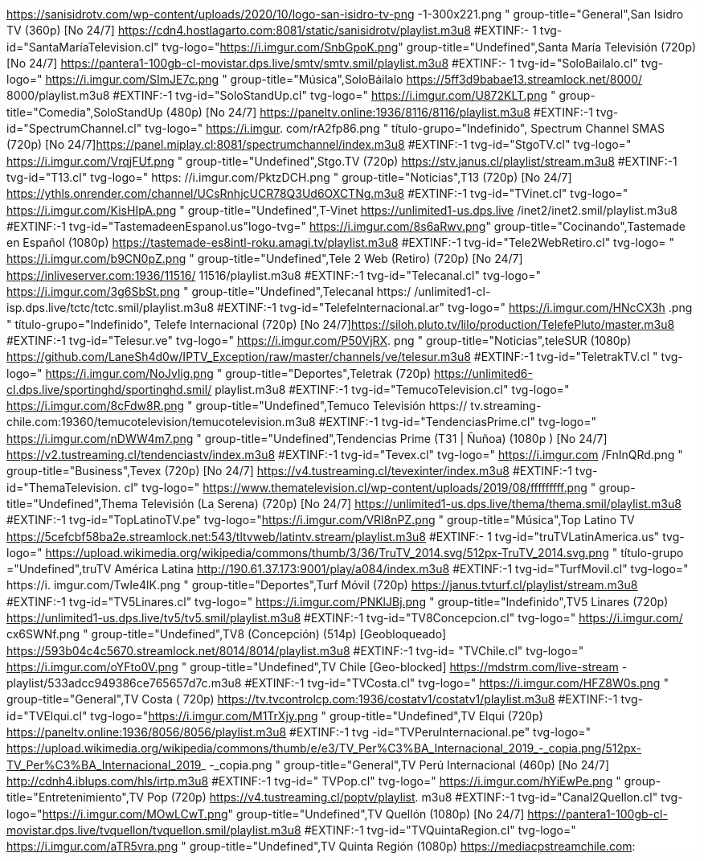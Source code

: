 https://sanisidrotv.com/wp-content/uploads/2020/10/logo-san-isidro-tv-png -1-300x221.png " group-title="General",San Isidro TV (360p) [No 24/7] https://cdn4.hostlagarto.com:8081/static/sanisidrotv/playlist.m3u8 #EXTINF:- 1 tvg-id="SantaMaríaTelevision.cl" tvg-logo="https://i.imgur.com/SnbGpoK.png" group-title="Undefined",Santa María Televisión (720p) [No 24/7] https://pantera1-100gb-cl-movistar.dps.live/smtv/smtv.smil/playlist.m3u8 #EXTINF:- 1 tvg-id="SoloBailalo.cl" tvg-logo=" https://i.imgur.com/SImJE7c.png " group-title="Música",SoloBáilalo https://5ff3d9babae13.streamlock.net/8000/ 8000/playlist.m3u8 #EXTINF:-1 tvg-id="SoloStandUp.cl" tvg-logo=" https://i.imgur.com/U872KLT.png " group-title="Comedia",SoloStandUp (480p) [No 24/7] https://paneltv.online:1936/8116/8116/playlist.m3u8 #EXTINF:-1 tvg-id="SpectrumChannel.cl" tvg-logo=" https://i.imgur. com/rA2fp86.png " título-grupo="Indefinido", Spectrum Channel SMAS (720p) [No 24/7]https://panel.miplay.cl:8081/spectrumchannel/index.m3u8 #EXTINF:-1 tvg-id="StgoTV.cl" tvg-logo=" https://i.imgur.com/VrqjFUf.png " group-title="Undefined",Stgo.TV (720p) https://stv.janus.cl/playlist/stream.m3u8 #EXTINF:-1 tvg-id="T13.cl" tvg-logo=" https: //i.imgur.com/PktzDCH.png " group-title="Noticias",T13 (720p) [No 24/7] https://ythls.onrender.com/channel/UCsRnhjcUCR78Q3Ud6OXCTNg.m3u8 #EXTINF:-1 tvg-id="TVinet.cl" tvg-logo=" https://i.imgur.com/KisHIpA.png " group-title="Undefined",T-Vinet https://unlimited1-us.dps.live /inet2/inet2.smil/playlist.m3u8 #EXTINF:-1 tvg-id="TastemadeenEspanol.us"logo-tvg=" https://i.imgur.com/8s6aRwv.png" group-title="Cocinando",Tastemade en Español (1080p) https://tastemade-es8intl-roku.amagi.tv/playlist.m3u8 #EXTINF:-1 tvg-id="Tele2WebRetiro.cl" tvg-logo= " https://i.imgur.com/b9CN0pZ.png " group-title="Undefined",Tele 2 Web (Retiro) (720p) [No 24/7] https://inliveserver.com:1936/11516/ 11516/playlist.m3u8 #EXTINF:-1 tvg-id="Telecanal.cl" tvg-logo=" https://i.imgur.com/3g6SbSt.png " group-title="Undefined",Telecanal https:/ /unlimited1-cl-isp.dps.live/tctc/tctc.smil/playlist.m3u8 #EXTINF:-1 tvg-id="TelefeInternacional.ar" tvg-logo=" https://i.imgur.com/HNcCX3h .png " título-grupo="Indefinido", Telefe Internacional (720p) [No 24/7]https://siloh.pluto.tv/lilo/production/TelefePluto/master.m3u8 #EXTINF:-1 tvg-id="Telesur.ve" tvg-logo=" https://i.imgur.com/P50VjRX. png " group-title="Noticias",teleSUR (1080p) https://github.com/LaneSh4d0w/IPTV_Exception/raw/master/channels/ve/telesur.m3u8 #EXTINF:-1 tvg-id="TeletrakTV.cl " tvg-logo=" https://i.imgur.com/NoJvlig.png " group-title="Deportes",Teletrak (720p) https://unlimited6-cl.dps.live/sportinghd/sportinghd.smil/ playlist.m3u8 #EXTINF:-1 tvg-id="TemucoTelevision.cl" tvg-logo=" https://i.imgur.com/8cFdw8R.png " group-title="Undefined",Temuco Televisión https:// tv.streaming-chile.com:19360/temucotelevision/temucotelevision.m3u8 #EXTINF:-1 tvg-id="TendenciasPrime.cl" tvg-logo=" https://i.imgur.com/nDWW4m7.png " group-title="Undefined",Tendencias Prime (T31 | Ñuñoa) (1080p ) [No 24/7] https://v2.tustreaming.cl/tendenciastv/index.m3u8 #EXTINF:-1 tvg-id="Tevex.cl" tvg-logo=" https://i.imgur.com /FnInQRd.png " group-title="Business",Tevex (720p) [No 24/7] https://v4.tustreaming.cl/tevexinter/index.m3u8 #EXTINF:-1 tvg-id="ThemaTelevision. cl" tvg-logo=" https://www.thematelevision.cl/wp-content/uploads/2019/08/fffffffff.png " group-title="Undefined",Thema Televisión (La Serena) (720p) [No 24/7] https://unlimited1-us.dps.live/thema/thema.smil/playlist.m3u8 #EXTINF:-1 tvg-id="TopLatinoTV.pe" tvg-logo="https://i.imgur.com/VRl8nPZ.png " group-title="Música",Top Latino TV https://5cefcbf58ba2e.streamlock.net:543/tltvweb/latintv.stream/playlist.m3u8 #EXTINF:- 1 tvg-id="truTVLatinAmerica.us" tvg-logo=" https://upload.wikimedia.org/wikipedia/commons/thumb/3/36/TruTV_2014.svg/512px-TruTV_2014.svg.png " título-grupo ="Undefined",truTV América Latina http://190.61.37.173:9001/play/a084/index.m3u8 #EXTINF:-1 tvg-id="TurfMovil.cl" tvg-logo=" https://i. imgur.com/TwIe4lK.png " group-title="Deportes",Turf Móvil (720p) https://janus.tvturf.cl/playlist/stream.m3u8 #EXTINF:-1 tvg-id="TV5Linares.cl" tvg-logo=" https://i.imgur.com/PNKlJBj.png " group-title="Indefinido",TV5 Linares (720p) https://unlimited1-us.dps.live/tv5/tv5.smil/playlist.m3u8 #EXTINF:-1 tvg-id="TV8Concepcion.cl" tvg-logo=" https://i.imgur.com/ cx6SWNf.png " group-title="Undefined",TV8 (Concepción) (514p) [Geobloqueado] https://593b04c4c5670.streamlock.net/8014/8014/playlist.m3u8 #EXTINF:-1 tvg-id= "TVChile.cl" tvg-logo=" https://i.imgur.com/oYFto0V.png " group-title="Undefined",TV Chile [Geo-blocked] https://mdstrm.com/live-stream -playlist/533adcc949386ce765657d7c.m3u8 #EXTINF:-1 tvg-id="TVCosta.cl" tvg-logo=" https://i.imgur.com/HFZ8W0s.png " group-title="General",TV Costa ( 720p) https://tv.tvcontrolcp.com:1936/costatv1/costatv1/playlist.m3u8 #EXTINF:-1 tvg-id="TVElqui.cl" tvg-logo="https://i.imgur.com/M1TrXjy.png " group-title="Undefined",TV Elqui (720p) https://paneltv.online:1936/8056/8056/playlist.m3u8 #EXTINF:-1 tvg -id="TVPeruInternacional.pe" tvg-logo=" https://upload.wikimedia.org/wikipedia/commons/thumb/e/e3/TV_Per%C3%BA_Internacional_2019_-_copia.png/512px-TV_Per%C3%BA_Internacional_2019_ -_copia.png " group-title="General",TV Perú Internacional (460p) [No 24/7] http://cdnh4.iblups.com/hls/irtp.m3u8 #EXTINF:-1 tvg-id=" TVPop.cl" tvg-logo=" https://i.imgur.com/hYiEwPe.png " group-title="Entretenimiento",TV Pop (720p) https://v4.tustreaming.cl/poptv/playlist. m3u8 #EXTINF:-1 tvg-id="Canal2Quellon.cl" tvg-logo="https://i.imgur.com/MOwLCwT.png" group-title="Undefined",TV Quellón (1080p) [No 24/7] https://pantera1-100gb-cl-movistar.dps.live/tvquellon/tvquellon.smil/playlist.m3u8 #EXTINF:-1 tvg-id="TVQuintaRegion.cl" tvg-logo=" https://i.imgur.com/aTR5vra.png " group-title="Undefined",TV Quinta Región (1080p) https://mediacpstreamchile.com: